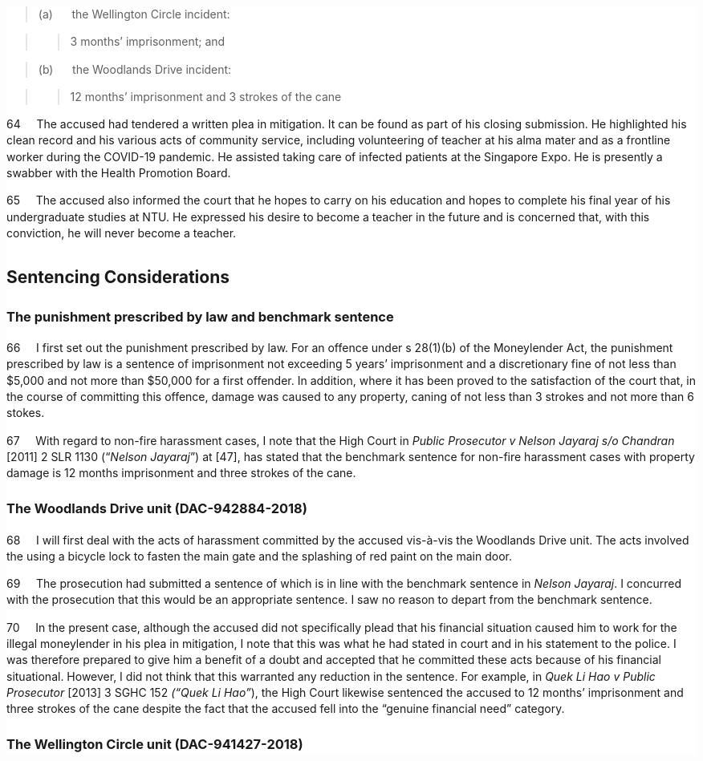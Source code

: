 > (a)      the Wellington Circle incident:

>> 3 months’ imprisonment; and

> (b)      the Woodlands Drive incident:

>> 12 months’ imprisonment and 3 strokes of the cane

64     The accused had tendered a written plea in mitigation. It can be found as part of his closing submission. He highlighted his clean record and his various acts of community service, including volunteering of teacher at his alma mater and as a frontline worker during the COVID-19 pandemic. He assisted taking care of infected patients at the Singapore Expo. He is presently a swabber with the Health Promotion Board.

65     The accused also informed the court that he hopes to carry on his education and hopes to complete his final year of his undergraduate studies at NTU. He expressed his desire to become a teacher in the future and is concerned that, with this conviction, he will never become a teacher.

## Sentencing Considerations

### The punishment prescribed by law and benchmark sentence

66     I first set out the punishment prescribed by law. For an offence under s 28(1)(b) of the Moneylender Act, the punishment prescribed by law is a sentence of imprisonment not exceeding 5 years’ imprisonment and a discretionary fine of not less than $5,000 and not more than $50,000 for a first offender. In addition, where it has been proved to the satisfaction of the court that, in the course of committing this offence, damage was caused to any property, caning of not less than 3 strokes and not more than 6 stokes.

67     With regard to non-fire harassment cases, I note that the High Court in _Public Prosecutor v Nelson Jayaraj s/o Chandran_ <span class="citation">\[2011\] 2 SLR 1130</span> (“_Nelson Jayaraj_”) at \[47\], has stated that the benchmark sentence for non-fire harassment cases with property damage is 12 months imprisonment and three strokes of the cane.

### The Woodlands Drive unit (DAC-942884-2018)

68     I will first deal with the acts of harassment committed by the accused vis-à-vis the Woodlands Drive unit. The acts involved the using a bicycle lock to fasten the main gate and the splashing of red paint on the main door.

69     The prosecution had submitted a sentence of which is in line with the benchmark sentence in _Nelson Jayaraj_. I concurred with the prosecution that this would be an appropriate sentence. I saw no reason to depart from the benchmark sentence.

70     In the present case, although the accused did not specifically plead that his financial situation caused him to work for the illegal moneylender in his plea in mitigation, I note that this was what he had stated in court and in his statement to the police. I was therefore prepared to give him a benefit of a doubt and accepted that he committed these acts because of his financial situational. However, I did not think that this warranted any reduction in the sentence. For example, in _Quek Li Hao v Public Prosecutor_ \[2013\] 3 SGHC 152 _(“Quek Li Hao”_), the High Court likewise sentenced the accused to 12 months’ imprisonment and three strokes of the cane despite the fact that the accused fell into the “genuine financial need” category.

### The Wellington Circle unit (DAC-941427-2018)


[^1]: Exhibit P2, Photograph 5.
[^2]: Transcript, Day 2, Page 49, lines 9-10.
[^3]: Per arrest report admitted and marked as Exhibit P12.
[^4]: Exhibit P13.
[^5]: Exhibit P14.
[^6]: Exhibit P15.
[^7]: Exhibit P15, Pages 8 to 12, printout of WhatsApp messages.
[^8]: Exhibit P13.
[^9]: Exhibit P14, Paragraph 2.
[^10]: Transcript, Day 3, Page 91, lines 8-17.
[^11]: Transcript, Day 3, Pages 24 to 26.
[^12]: See: Exhibit P14, Paragraph 3.
[^13]: Transcript, Day 3, Page 34, line 6.
[^14]: Exhibit P14, Paragraph 4.
[^15]: Exhibit P15, Page 5.
[^16]: Transcript, Day 2, Page 32, lines 13-21.
[^17]: Transcript, Day 1, Pages 24-26.
[^18]: Exhibits P14 and P16.
[^19]: Transcript, Day 2, Page 49, lines 6-10 and Page 52, lines 3-13.
[^20]: Prosecution’s closing submissions at \[7(f)\].
[^21]: Transcript, Day 2, Page 49.
[^22]: Transcript, Day 3, Page 57.
[^23]: Exhibit P15, Pages 4-5.
[^24]: Prosecution’s closing submissions at \[12(c)\].
[^25]: Defence’s Closing Submissions, Page 2